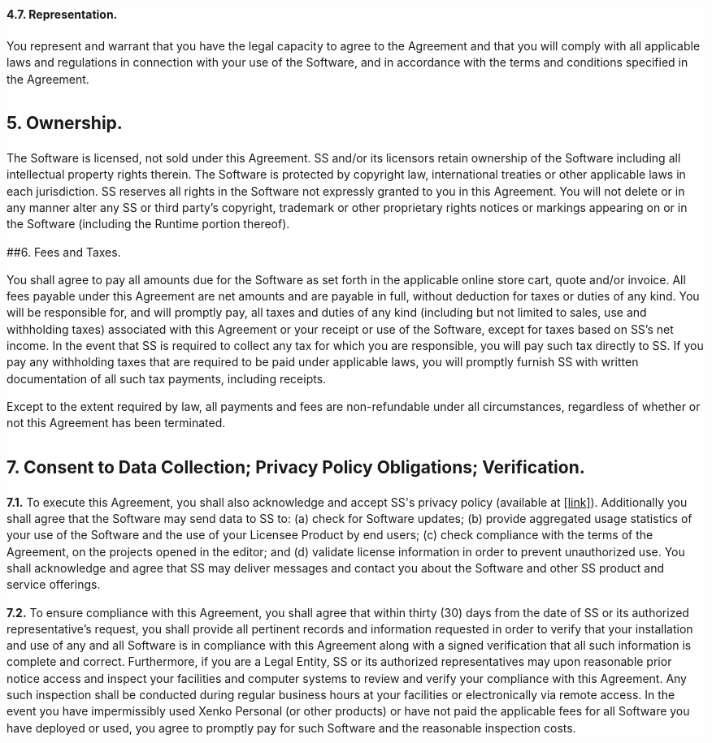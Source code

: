 #### 4.7. Representation. 

You represent and warrant that you have the legal capacity to agree to the Agreement and that you will comply with all applicable laws and regulations in connection with your use of the Software, and in accordance with the terms and conditions specified in the Agreement.

## 5. Ownership.

The Software is licensed, not sold under this Agreement. SS and/or its licensors retain ownership of the Software including all intellectual property rights therein. The Software is protected by copyright law, international treaties or other applicable laws in each jurisdiction. SS reserves all rights in the Software not expressly granted to you in this Agreement. You will not delete or in any manner alter any SS or third party’s copyright, trademark or other proprietary rights notices or markings appearing on or in the Software (including the Runtime portion thereof).



##6. Fees and Taxes.

You shall agree to pay all amounts due for the Software as set forth in the applicable online store cart, quote and/or invoice. All fees payable under this Agreement are net amounts and are payable in full, without deduction for taxes or duties of any kind. You will be responsible for, and will promptly pay, all taxes and duties of any kind (including but not limited to sales, use and withholding taxes) associated with this Agreement or your receipt or use of the Software, except for taxes based on SS’s net income. In the event that SS is required to collect any tax for which you are responsible, you will pay such tax directly to SS. If you pay any withholding taxes that are required to be paid under applicable laws, you will promptly furnish SS with written documentation of all such tax payments, including receipts.

Except to the extent required by law, all payments and fees are non-refundable under all circumstances, regardless of whether or not this Agreement has been terminated.

## 7. Consent to Data Collection; Privacy Policy Obligations; Verification.

**7.1.** To execute this Agreement, you shall also acknowledge and accept SS's privacy policy (available at [[link]](https://xenko.com/legal/privacy-policy/)). Additionally you shall agree that the Software may send data to SS to: (a) check for Software updates; (b) provide aggregated usage statistics of your use of the Software and the use of your Licensee Product by end users; (c) check compliance with the terms of the Agreement, on the projects opened in the editor; and (d) validate license information in order to prevent unauthorized use. You shall acknowledge and agree that SS may deliver messages and contact you about the Software and other SS product and service offerings. 

**7.2.** To ensure compliance with this Agreement, you shall agree that within thirty (30) days from the date of SS or its authorized representative’s request, you shall provide all pertinent records and information requested in order to verify that your installation and use of any and all Software is in compliance with this Agreement along with a signed verification that all such information is complete and correct. Furthermore, if you are a Legal Entity, SS or its authorized representatives may upon reasonable prior notice access and inspect your facilities and computer systems to review and verify your compliance with this Agreement. Any such inspection shall be conducted during regular business hours at your facilities or electronically via remote access. In the event you have impermissibly used Xenko Personal (or other products) or have not paid the applicable fees for all Software you have deployed or used, you agree to promptly pay for such Software and the reasonable inspection costs.
